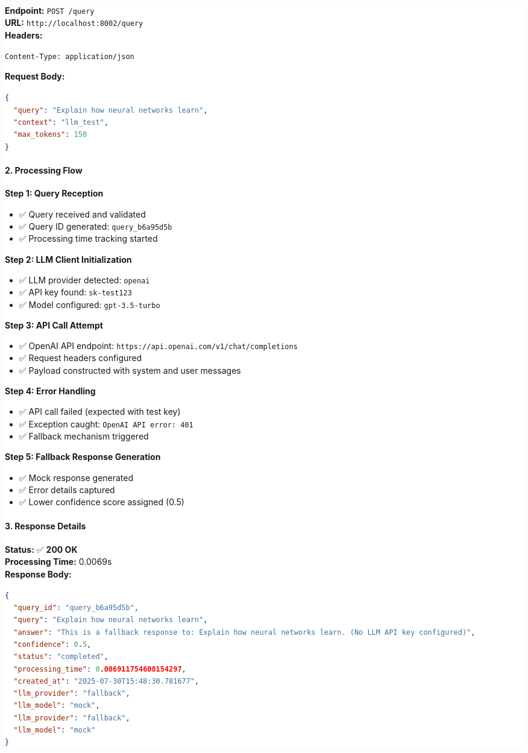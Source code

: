 **Endpoint:** `POST /query`  
**URL:** `http://localhost:8002/query`  
**Headers:**
```
Content-Type: application/json
```

**Request Body:**
```json
{
  "query": "Explain how neural networks learn",
  "context": "llm_test",
  "max_tokens": 150
}
```

#### 2. Processing Flow

**Step 1: Query Reception**
- ✅ Query received and validated
- ✅ Query ID generated: `query_b6a95d5b`
- ✅ Processing time tracking started

**Step 2: LLM Client Initialization**
- ✅ LLM provider detected: `openai`
- ✅ API key found: `sk-test123`
- ✅ Model configured: `gpt-3.5-turbo`

**Step 3: API Call Attempt**
- ✅ OpenAI API endpoint: `https://api.openai.com/v1/chat/completions`
- ✅ Request headers configured
- ✅ Payload constructed with system and user messages

**Step 4: Error Handling**
- ✅ API call failed (expected with test key)
- ✅ Exception caught: `OpenAI API error: 401`
- ✅ Fallback mechanism triggered

**Step 5: Fallback Response Generation**
- ✅ Mock response generated
- ✅ Error details captured
- ✅ Lower confidence score assigned (0.5)

#### 3. Response Details

**Status:** ✅ **200 OK**  
**Processing Time:** 0.0069s  
**Response Body:**
```json
{
  "query_id": "query_b6a95d5b",
  "query": "Explain how neural networks learn",
  "answer": "This is a fallback response to: Explain how neural networks learn. (No LLM API key configured)",
  "confidence": 0.5,
  "status": "completed",
  "processing_time": 0.006911754608154297,
  "created_at": "2025-07-30T15:48:30.781677",
  "llm_provider": "fallback",
  "llm_model": "mock",
  "llm_provider": "fallback",
  "llm_model": "mock"
}
```
